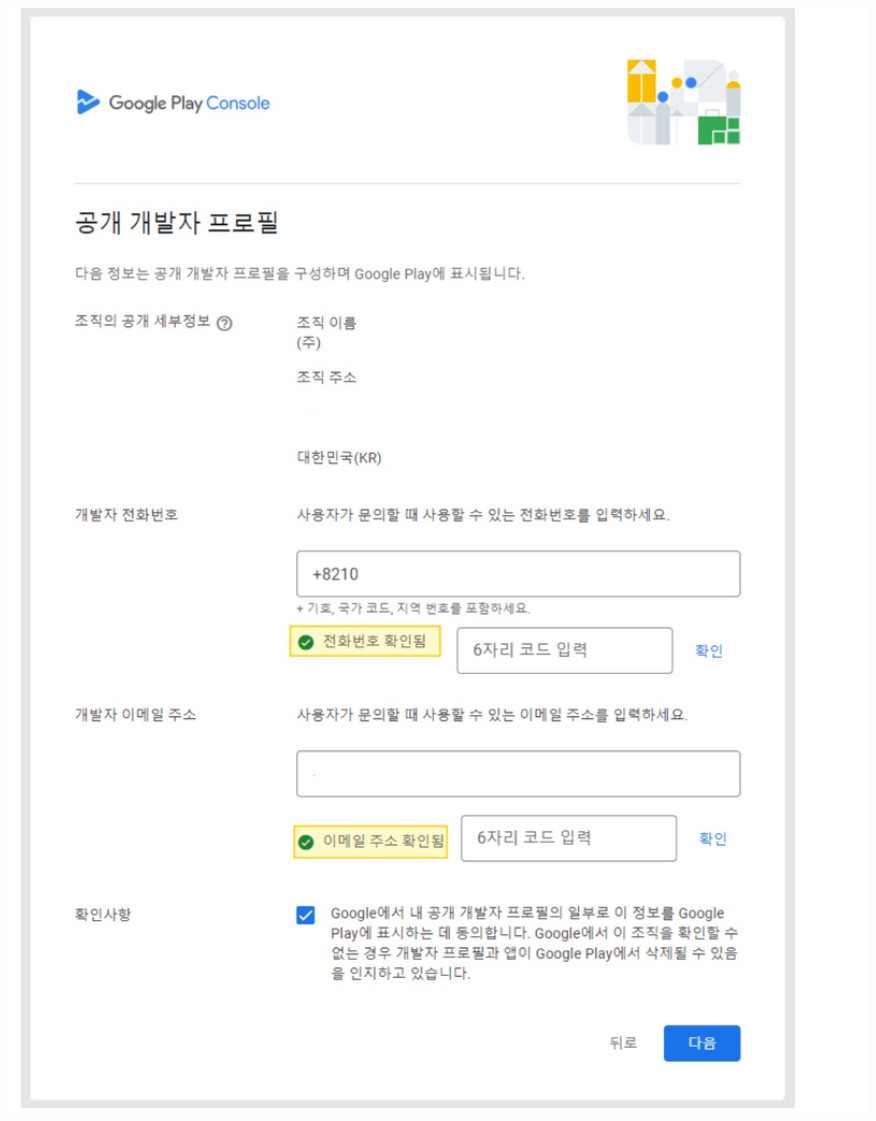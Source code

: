<img src="/images/1c8528a43d41da7563649db4ea4cf179.jpg" alt="file" width="800" height="400" style="max-width: 100%; height: auto;" />
